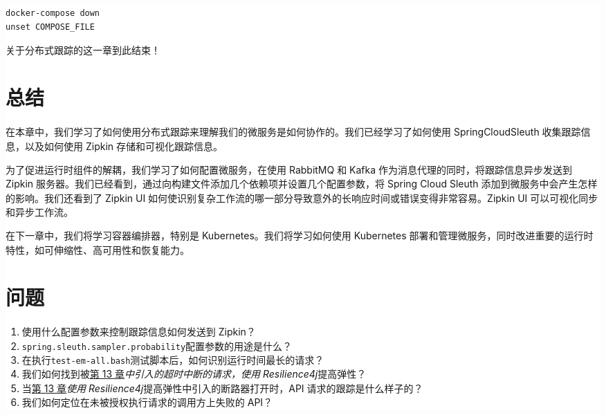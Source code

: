 ```
docker-compose down
unset COMPOSE_FILE
```

关于分布式跟踪的这一章到此结束！

# 总结

在本章中，我们学习了如何使用分布式跟踪来理解我们的微服务是如何协作的。我们已经学习了如何使用 SpringCloudSleuth 收集跟踪信息，以及如何使用 Zipkin 存储和可视化跟踪信息。

为了促进运行时组件的解耦，我们学习了如何配置微服务，在使用 RabbitMQ 和 Kafka 作为消息代理的同时，将跟踪信息异步发送到 Zipkin 服务器。我们已经看到，通过向构建文件添加几个依赖项并设置几个配置参数，将 Spring Cloud Sleuth 添加到微服务中会产生怎样的影响。我们还看到了 Zipkin UI 如何使识别复杂工作流的哪一部分导致意外的长响应时间或错误变得非常容易。Zipkin UI 可以可视化同步和异步工作流。

在下一章中，我们将学习容器编排器，特别是 Kubernetes。我们将学习如何使用 Kubernetes 部署和管理微服务，同时改进重要的运行时特性，如可伸缩性、高可用性和恢复能力。

# 问题

1.  使用什么配置参数来控制跟踪信息如何发送到 Zipkin？
2.  `spring.sleuth.sampler.probability`配置参数的用途是什么？
3.  在执行`test-em-all.bash`测试脚本后，如何识别运行时间最长的请求？
4.  我们如何找到被[第 13 章](13.html)*中引入的超时中断的请求，使用 Resilience4j*提高弹性？
5.  当[第 13 章](13.html)*使用 Resilience4j*提高弹性中引入的断路器打开时，API 请求的跟踪是什么样子的？
6.  我们如何定位在未被授权执行请求的调用方上失败的 API？